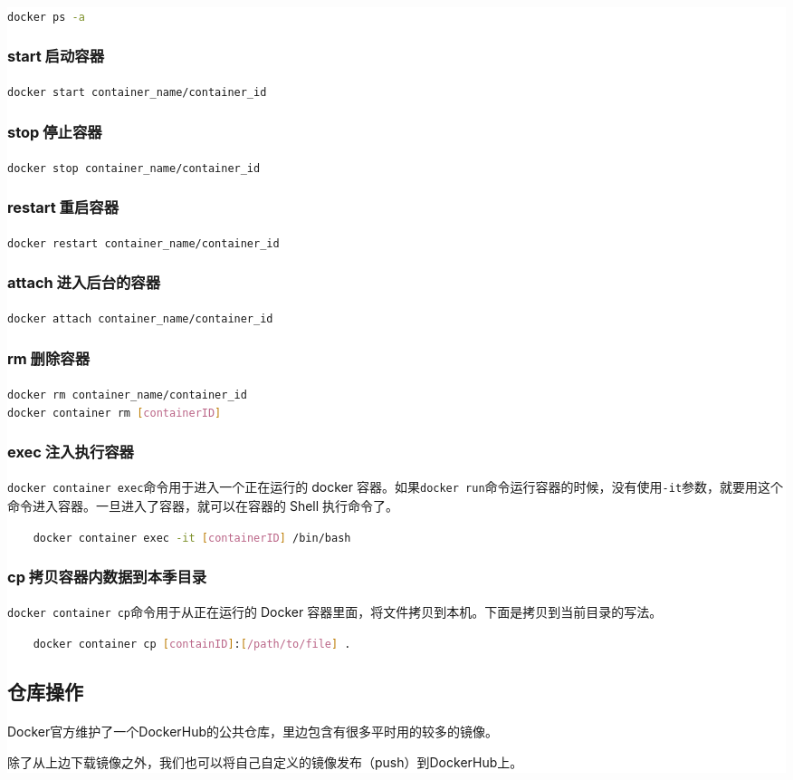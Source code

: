 ```sh
docker ps -a
```

### start 启动容器

```sh
docker start container_name/container_id
```

### stop 停止容器

```sh
docker stop container_name/container_id
```

### restart 重启容器

```sh
docker restart container_name/container_id
```

### attach 进入后台的容器

```sh
docker attach container_name/container_id
```

### rm 删除容器

```sh
docker rm container_name/container_id
docker container rm [containerID]
```

### exec 注入执行容器

`docker container exec`命令用于进入一个正在运行的 docker 容器。如果`docker run`命令运行容器的时候，没有使用`-it`参数，就要用这个命令进入容器。一旦进入了容器，就可以在容器的 Shell 执行命令了。

```bash
	docker container exec -it [containerID] /bin/bash
```

### cp 拷贝容器内数据到本季目录

`docker container cp`命令用于从正在运行的 Docker 容器里面，将文件拷贝到本机。下面是拷贝到当前目录的写法。

```bash
	docker container cp [containID]:[/path/to/file] .
```

## 仓库操作

Docker官方维护了一个DockerHub的公共仓库，里边包含有很多平时用的较多的镜像。

除了从上边下载镜像之外，我们也可以将自己自定义的镜像发布（push）到DockerHub上。

